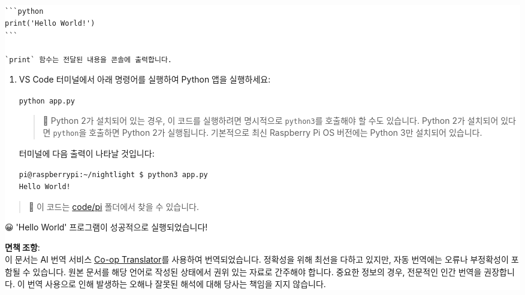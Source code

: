     ```python
    print('Hello World!')
    ```

    `print` 함수는 전달된 내용을 콘솔에 출력합니다.

1. VS Code 터미널에서 아래 명령어를 실행하여 Python 앱을 실행하세요:

    ```sh
    python app.py
    ```

    > 💁 Python 2가 설치되어 있는 경우, 이 코드를 실행하려면 명시적으로 `python3`를 호출해야 할 수도 있습니다. Python 2가 설치되어 있다면 `python`을 호출하면 Python 2가 실행됩니다. 기본적으로 최신 Raspberry Pi OS 버전에는 Python 3만 설치되어 있습니다.

    터미널에 다음 출력이 나타날 것입니다:

    ```output
    pi@raspberrypi:~/nightlight $ python3 app.py
    Hello World!
    ```

> 💁 이 코드는 [code/pi](../../../../../1-getting-started/lessons/1-introduction-to-iot/code/pi) 폴더에서 찾을 수 있습니다.

😀 'Hello World' 프로그램이 성공적으로 실행되었습니다!

**면책 조항**:  
이 문서는 AI 번역 서비스 [Co-op Translator](https://github.com/Azure/co-op-translator)를 사용하여 번역되었습니다. 정확성을 위해 최선을 다하고 있지만, 자동 번역에는 오류나 부정확성이 포함될 수 있습니다. 원본 문서를 해당 언어로 작성된 상태에서 권위 있는 자료로 간주해야 합니다. 중요한 정보의 경우, 전문적인 인간 번역을 권장합니다. 이 번역 사용으로 인해 발생하는 오해나 잘못된 해석에 대해 당사는 책임을 지지 않습니다.